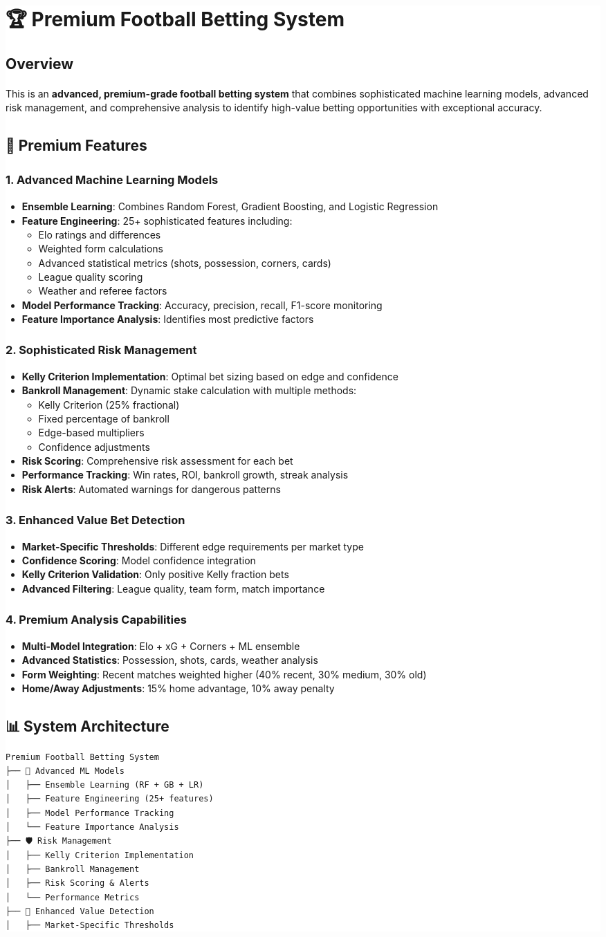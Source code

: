 # 🏆 Premium Football Betting System

## Overview

This is an **advanced, premium-grade football betting system** that combines sophisticated machine learning models, advanced risk management, and comprehensive analysis to identify high-value betting opportunities with exceptional accuracy.

## 🚀 Premium Features

### **1. Advanced Machine Learning Models**
- **Ensemble Learning**: Combines Random Forest, Gradient Boosting, and Logistic Regression
- **Feature Engineering**: 25+ sophisticated features including:
  - Elo ratings and differences
  - Weighted form calculations
  - Advanced statistical metrics (shots, possession, corners, cards)
  - League quality scoring
  - Weather and referee factors
- **Model Performance Tracking**: Accuracy, precision, recall, F1-score monitoring
- **Feature Importance Analysis**: Identifies most predictive factors

### **2. Sophisticated Risk Management**
- **Kelly Criterion Implementation**: Optimal bet sizing based on edge and confidence
- **Bankroll Management**: Dynamic stake calculation with multiple methods:
  - Kelly Criterion (25% fractional)
  - Fixed percentage of bankroll
  - Edge-based multipliers
  - Confidence adjustments
- **Risk Scoring**: Comprehensive risk assessment for each bet
- **Performance Tracking**: Win rates, ROI, bankroll growth, streak analysis
- **Risk Alerts**: Automated warnings for dangerous patterns

### **3. Enhanced Value Bet Detection**
- **Market-Specific Thresholds**: Different edge requirements per market type
- **Confidence Scoring**: Model confidence integration
- **Kelly Criterion Validation**: Only positive Kelly fraction bets
- **Advanced Filtering**: League quality, team form, match importance

### **4. Premium Analysis Capabilities**
- **Multi-Model Integration**: Elo + xG + Corners + ML ensemble
- **Advanced Statistics**: Possession, shots, cards, weather analysis
- **Form Weighting**: Recent matches weighted higher (40% recent, 30% medium, 30% old)
- **Home/Away Adjustments**: 15% home advantage, 10% away penalty

## 📊 System Architecture

```
Premium Football Betting System
├── 🧠 Advanced ML Models
│   ├── Ensemble Learning (RF + GB + LR)
│   ├── Feature Engineering (25+ features)
│   ├── Model Performance Tracking
│   └── Feature Importance Analysis
├── 🛡️ Risk Management
│   ├── Kelly Criterion Implementation
│   ├── Bankroll Management
│   ├── Risk Scoring & Alerts
│   └── Performance Metrics
├── 🎯 Enhanced Value Detection
│   ├── Market-Specific Thresholds
```